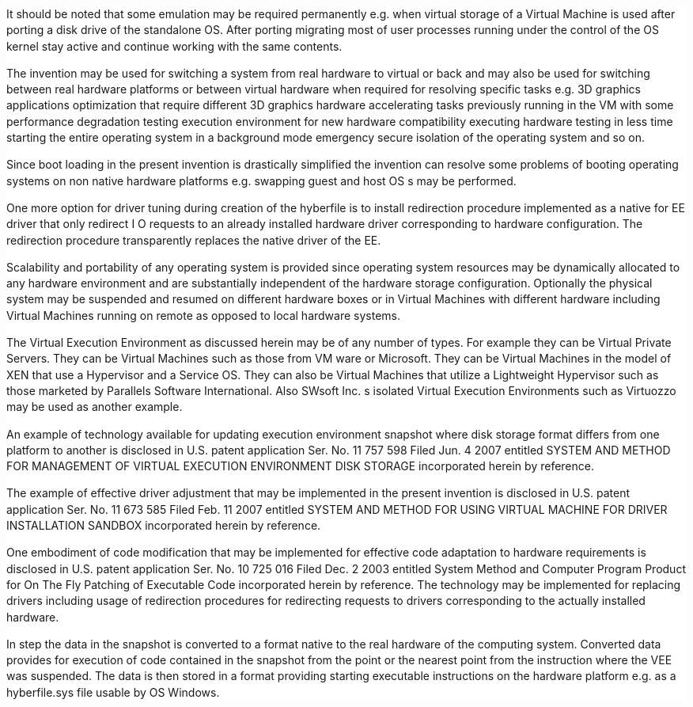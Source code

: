 It should be noted that some emulation may be required permanently e.g. when virtual storage of a Virtual Machine is used after porting a disk drive of the standalone OS. After porting migrating most of user processes running under the control of the OS kernel stay active and continue working with the same contents.

The invention may be used for switching a system from real hardware to virtual or back and may also be used for switching between real hardware platforms or between virtual hardware when required for resolving specific tasks e.g. 3D graphics applications optimization that require different 3D graphics hardware accelerating tasks previously running in the VM with some performance degradation testing execution environment for new hardware compatibility executing hardware testing in less time starting the entire operating system in a background mode emergency secure isolation of the operating system and so on.

Since boot loading in the present invention is drastically simplified the invention can resolve some problems of booting operating systems on non native hardware platforms e.g. swapping guest and host OS s may be performed.

One more option for driver tuning during creation of the hyberfile is to install redirection procedure implemented as a native for EE driver that only redirect I O requests to an already installed hardware driver corresponding to hardware configuration. The redirection procedure transparently replaces the native driver of the EE.

Scalability and portability of any operating system is provided since operating system resources may be dynamically allocated to any hardware environment and are substantially independent of the hardware storage configuration. Optionally the physical system may be suspended and resumed on different hardware boxes or in Virtual Machines with different hardware including Virtual Machines running on remote as opposed to local hardware systems.

The Virtual Execution Environment as discussed herein may be of any number of types. For example they can be Virtual Private Servers. They can be Virtual Machines such as those from VM ware or Microsoft. They can be Virtual Machines in the model of XEN that use a Hypervisor and a Service OS. They can also be Virtual Machines that utilize a Lightweight Hypervisor such as those marketed by Parallels Software International. Also SWsoft Inc. s isolated Virtual Execution Environments such as Virtuozzo may be used as another example.

An example of technology available for updating execution environment snapshot where disk storage format differs from one platform to another is disclosed in U.S. patent application Ser. No. 11 757 598 Filed Jun. 4 2007 entitled SYSTEM AND METHOD FOR MANAGEMENT OF VIRTUAL EXECUTION ENVIRONMENT DISK STORAGE incorporated herein by reference.

The example of effective driver adjustment that may be implemented in the present invention is disclosed in U.S. patent application Ser. No. 11 673 585 Filed Feb. 11 2007 entitled SYSTEM AND METHOD FOR USING VIRTUAL MACHINE FOR DRIVER INSTALLATION SANDBOX incorporated herein by reference.

One embodiment of code modification that may be implemented for effective code adaptation to hardware requirements is disclosed in U.S. patent application Ser. No. 10 725 016 Filed Dec. 2 2003 entitled System Method and Computer Program Product for On The Fly Patching of Executable Code incorporated herein by reference. The technology may be implemented for replacing drivers including usage of redirection procedures for redirecting requests to drivers corresponding to the actually installed hardware.

In step the data in the snapshot is converted to a format native to the real hardware of the computing system. Converted data provides for execution of code contained in the snapshot from the point or the nearest point from the instruction where the VEE was suspended. The data is then stored in a format providing starting executable instructions on the hardware platform e.g. as a hyberfile.sys file usable by OS Windows.

